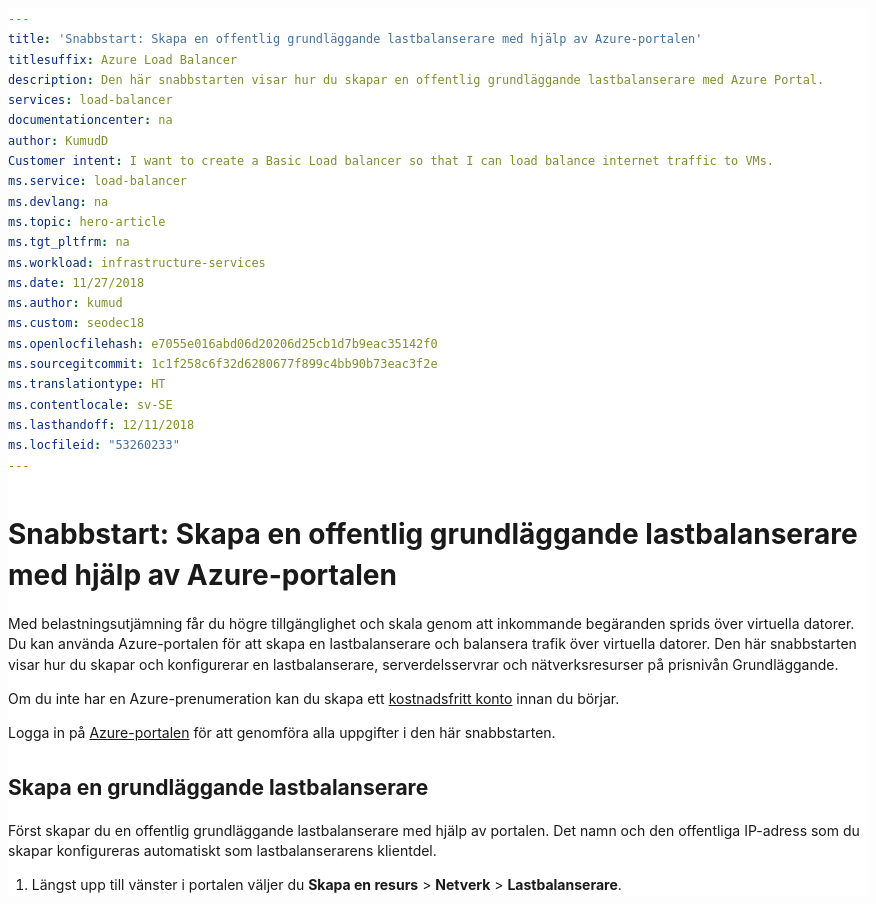 ```yaml
---
title: 'Snabbstart: Skapa en offentlig grundläggande lastbalanserare med hjälp av Azure-portalen'
titlesuffix: Azure Load Balancer
description: Den här snabbstarten visar hur du skapar en offentlig grundläggande lastbalanserare med Azure Portal.
services: load-balancer
documentationcenter: na
author: KumudD
Customer intent: I want to create a Basic Load balancer so that I can load balance internet traffic to VMs.
ms.service: load-balancer
ms.devlang: na
ms.topic: hero-article
ms.tgt_pltfrm: na
ms.workload: infrastructure-services
ms.date: 11/27/2018
ms.author: kumud
ms.custom: seodec18
ms.openlocfilehash: e7055e016abd06d20206d25cb1d7b9eac35142f0
ms.sourcegitcommit: 1c1f258c6f32d6280677f899c4bb90b73eac3f2e
ms.translationtype: HT
ms.contentlocale: sv-SE
ms.lasthandoff: 12/11/2018
ms.locfileid: "53260233"
---
```

# <a name="quickstart-create-a-public-basic-load-balancer-by-using-the-azure-portal"></a>Snabbstart: Skapa en offentlig grundläggande lastbalanserare med hjälp av Azure-portalen

Med belastningsutjämning får du högre tillgänglighet och skala genom att inkommande begäranden sprids över virtuella datorer. Du kan använda Azure-portalen för att skapa en lastbalanserare och balansera trafik över virtuella datorer. Den här snabbstarten visar hur du skapar och konfigurerar en lastbalanserare, serverdelsservrar och nätverksresurser på prisnivån Grundläggande.

Om du inte har en Azure-prenumeration kan du skapa ett [kostnadsfritt konto](https://azure.microsoft.com/free/?WT.mc_id=A261C142F) innan du börjar. 

Logga in på [Azure-portalen](http://portal.azure.com) för att genomföra alla uppgifter i den här snabbstarten.

## <a name="create-a-basic-load-balancer"></a>Skapa en grundläggande lastbalanserare

Först skapar du en offentlig grundläggande lastbalanserare med hjälp av portalen. Det namn och den offentliga IP-adress som du skapar konfigureras automatiskt som lastbalanserarens klientdel.

1. Längst upp till vänster i portalen väljer du **Skapa en resurs** > **Netverk** > **Lastbalanserare**.
   